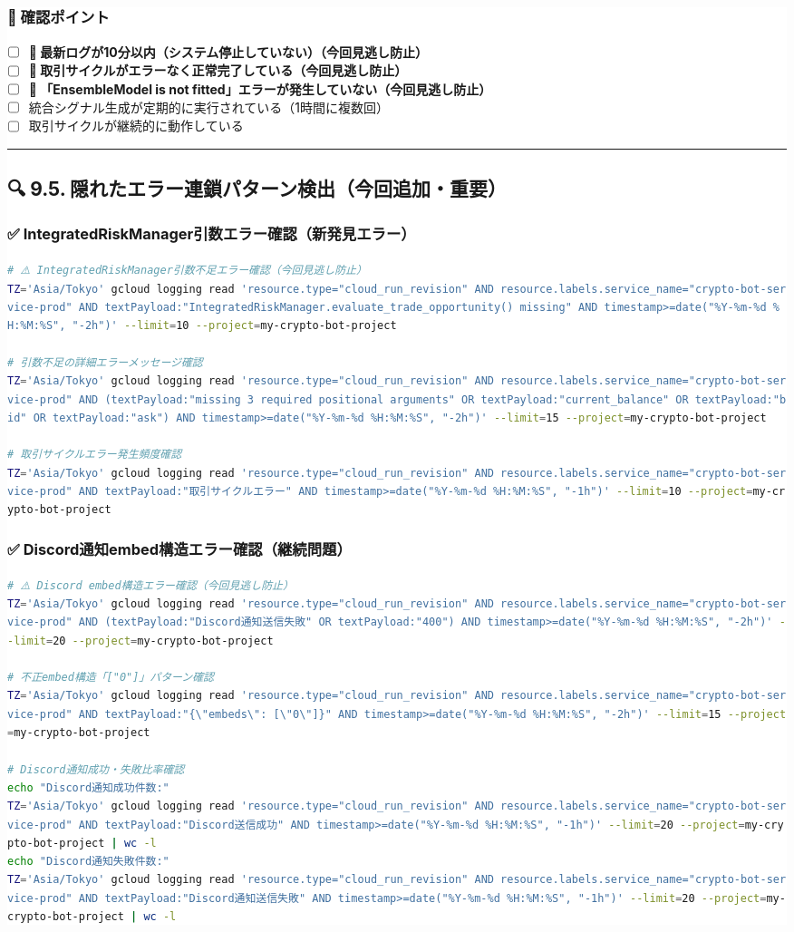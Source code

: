 ### 🎯 確認ポイント
- [ ] **🚨 最新ログが10分以内（システム停止していない）（今回見逃し防止）**
- [ ] **🚨 取引サイクルがエラーなく正常完了している（今回見逃し防止）**
- [ ] **🚨 「EnsembleModel is not fitted」エラーが発生していない（今回見逃し防止）**
- [ ] 統合シグナル生成が定期的に実行されている（1時間に複数回）
- [ ] 取引サイクルが継続的に動作している

---

## 🔍 9.5. 隠れたエラー連鎖パターン検出（今回追加・重要）

### ✅ IntegratedRiskManager引数エラー確認（新発見エラー）
```bash
# ⚠️ IntegratedRiskManager引数不足エラー確認（今回見逃し防止）
TZ='Asia/Tokyo' gcloud logging read 'resource.type="cloud_run_revision" AND resource.labels.service_name="crypto-bot-service-prod" AND textPayload:"IntegratedRiskManager.evaluate_trade_opportunity() missing" AND timestamp>=date("%Y-%m-%d %H:%M:%S", "-2h")' --limit=10 --project=my-crypto-bot-project

# 引数不足の詳細エラーメッセージ確認
TZ='Asia/Tokyo' gcloud logging read 'resource.type="cloud_run_revision" AND resource.labels.service_name="crypto-bot-service-prod" AND (textPayload:"missing 3 required positional arguments" OR textPayload:"current_balance" OR textPayload:"bid" OR textPayload:"ask") AND timestamp>=date("%Y-%m-%d %H:%M:%S", "-2h")' --limit=15 --project=my-crypto-bot-project

# 取引サイクルエラー発生頻度確認
TZ='Asia/Tokyo' gcloud logging read 'resource.type="cloud_run_revision" AND resource.labels.service_name="crypto-bot-service-prod" AND textPayload:"取引サイクルエラー" AND timestamp>=date("%Y-%m-%d %H:%M:%S", "-1h")' --limit=10 --project=my-crypto-bot-project
```

### ✅ Discord通知embed構造エラー確認（継続問題）
```bash
# ⚠️ Discord embed構造エラー確認（今回見逃し防止）
TZ='Asia/Tokyo' gcloud logging read 'resource.type="cloud_run_revision" AND resource.labels.service_name="crypto-bot-service-prod" AND (textPayload:"Discord通知送信失敗" OR textPayload:"400") AND timestamp>=date("%Y-%m-%d %H:%M:%S", "-2h")' --limit=20 --project=my-crypto-bot-project

# 不正embed構造「["0"]」パターン確認
TZ='Asia/Tokyo' gcloud logging read 'resource.type="cloud_run_revision" AND resource.labels.service_name="crypto-bot-service-prod" AND textPayload:"{\"embeds\": [\"0\"]}" AND timestamp>=date("%Y-%m-%d %H:%M:%S", "-2h")' --limit=15 --project=my-crypto-bot-project

# Discord通知成功・失敗比率確認
echo "Discord通知成功件数:"
TZ='Asia/Tokyo' gcloud logging read 'resource.type="cloud_run_revision" AND resource.labels.service_name="crypto-bot-service-prod" AND textPayload:"Discord送信成功" AND timestamp>=date("%Y-%m-%d %H:%M:%S", "-1h")' --limit=20 --project=my-crypto-bot-project | wc -l
echo "Discord通知失敗件数:"
TZ='Asia/Tokyo' gcloud logging read 'resource.type="cloud_run_revision" AND resource.labels.service_name="crypto-bot-service-prod" AND textPayload:"Discord通知送信失敗" AND timestamp>=date("%Y-%m-%d %H:%M:%S", "-1h")' --limit=20 --project=my-crypto-bot-project | wc -l
```
